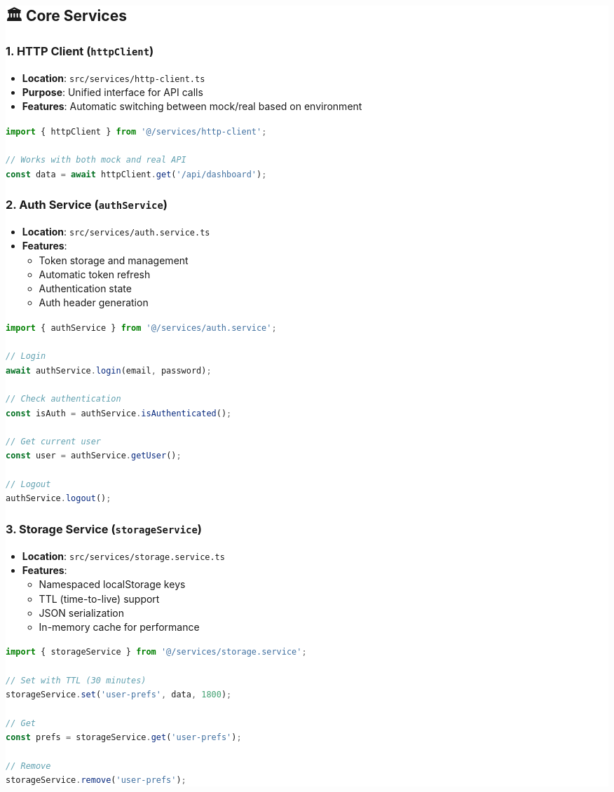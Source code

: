 ## 🏛️ Core Services

### 1. HTTP Client (`httpClient`)
- **Location**: `src/services/http-client.ts`
- **Purpose**: Unified interface for API calls
- **Features**: Automatic switching between mock/real based on environment

```typescript
import { httpClient } from '@/services/http-client';

// Works with both mock and real API
const data = await httpClient.get('/api/dashboard');
```

### 2. Auth Service (`authService`)
- **Location**: `src/services/auth.service.ts`
- **Features**:
  - Token storage and management
  - Automatic token refresh
  - Authentication state
  - Auth header generation

```typescript
import { authService } from '@/services/auth.service';

// Login
await authService.login(email, password);

// Check authentication
const isAuth = authService.isAuthenticated();

// Get current user
const user = authService.getUser();

// Logout
authService.logout();
```

### 3. Storage Service (`storageService`)
- **Location**: `src/services/storage.service.ts`
- **Features**:
  - Namespaced localStorage keys
  - TTL (time-to-live) support
  - JSON serialization
  - In-memory cache for performance

```typescript
import { storageService } from '@/services/storage.service';

// Set with TTL (30 minutes)
storageService.set('user-prefs', data, 1800);

// Get
const prefs = storageService.get('user-prefs');

// Remove
storageService.remove('user-prefs');
```
